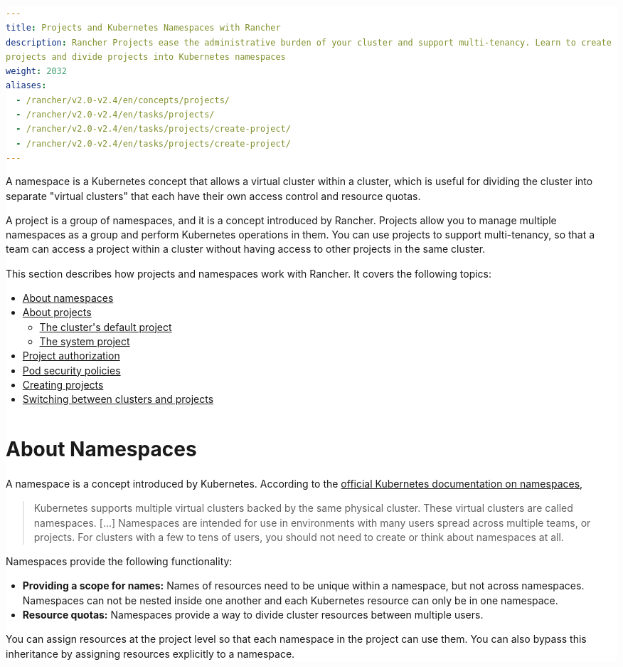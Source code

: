 ```yaml
---
title: Projects and Kubernetes Namespaces with Rancher
description: Rancher Projects ease the administrative burden of your cluster and support multi-tenancy. Learn to create projects and divide projects into Kubernetes namespaces
weight: 2032
aliases:
  - /rancher/v2.0-v2.4/en/concepts/projects/
  - /rancher/v2.0-v2.4/en/tasks/projects/
  - /rancher/v2.0-v2.4/en/tasks/projects/create-project/
  - /rancher/v2.0-v2.4/en/tasks/projects/create-project/
---
```


A namespace is a Kubernetes concept that allows a virtual cluster within a cluster, which is useful for dividing the cluster into separate "virtual clusters" that each have their own access control and resource quotas.

A project is a group of namespaces, and it is a concept introduced by Rancher. Projects allow you to manage multiple namespaces as a group and perform Kubernetes operations in them. You can use projects to support multi-tenancy, so that a team can access a project within a cluster without having access to other projects in the same cluster.

This section describes how projects and namespaces work with Rancher. It covers the following topics:

- [About namespaces](#about-namespaces)
- [About projects](#about-projects)
  - [The cluster's default project](#the-cluster-s-default-project)
  - [The system project](#the-system-project)
- [Project authorization](#project-authorization)
- [Pod security policies](#pod-security-policies)
- [Creating projects](#creating-projects)
- [Switching between clusters and projects](#switching-between-clusters-and-projects)

# About Namespaces

A namespace is a concept introduced by Kubernetes. According to the [official Kubernetes documentation on namespaces,](https://kubernetes.io/docs/concepts/overview/working-with-objects/namespaces/)

> Kubernetes supports multiple virtual clusters backed by the same physical cluster. These virtual clusters are called namespaces. [...] Namespaces are intended for use in environments with many users spread across multiple teams, or projects. For clusters with a few to tens of users, you should not need to create or think about namespaces at all.

Namespaces provide the following functionality:

- **Providing a scope for names:** Names of resources need to be unique within a namespace, but not across namespaces. Namespaces can not be nested inside one another and each Kubernetes resource can only be in one namespace.
- **Resource quotas:** Namespaces provide a way to divide cluster resources between multiple users.

You can assign resources at the project level so that each namespace in the project can use them. You can also bypass this inheritance by assigning resources explicitly to a namespace.
